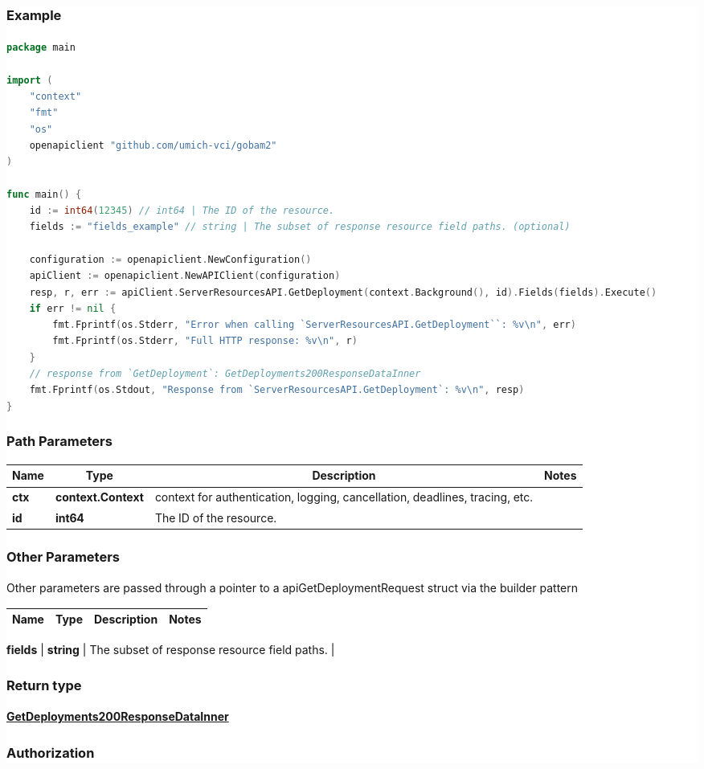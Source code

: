 
### Example

```go
package main

import (
	"context"
	"fmt"
	"os"
	openapiclient "github.com/umich-vci/gobam2"
)

func main() {
	id := int64(12345) // int64 | The ID of the resource.
	fields := "fields_example" // string | The subset of response resource field paths. (optional)

	configuration := openapiclient.NewConfiguration()
	apiClient := openapiclient.NewAPIClient(configuration)
	resp, r, err := apiClient.ServerResourcesAPI.GetDeployment(context.Background(), id).Fields(fields).Execute()
	if err != nil {
		fmt.Fprintf(os.Stderr, "Error when calling `ServerResourcesAPI.GetDeployment``: %v\n", err)
		fmt.Fprintf(os.Stderr, "Full HTTP response: %v\n", r)
	}
	// response from `GetDeployment`: GetDeployments200ResponseDataInner
	fmt.Fprintf(os.Stdout, "Response from `ServerResourcesAPI.GetDeployment`: %v\n", resp)
}
```

### Path Parameters


Name | Type | Description  | Notes
------------- | ------------- | ------------- | -------------
**ctx** | **context.Context** | context for authentication, logging, cancellation, deadlines, tracing, etc.
**id** | **int64** | The ID of the resource. | 

### Other Parameters

Other parameters are passed through a pointer to a apiGetDeploymentRequest struct via the builder pattern


Name | Type | Description  | Notes
------------- | ------------- | ------------- | -------------

 **fields** | **string** | The subset of response resource field paths. | 

### Return type

[**GetDeployments200ResponseDataInner**](GetDeployments200ResponseDataInner.md)

### Authorization
